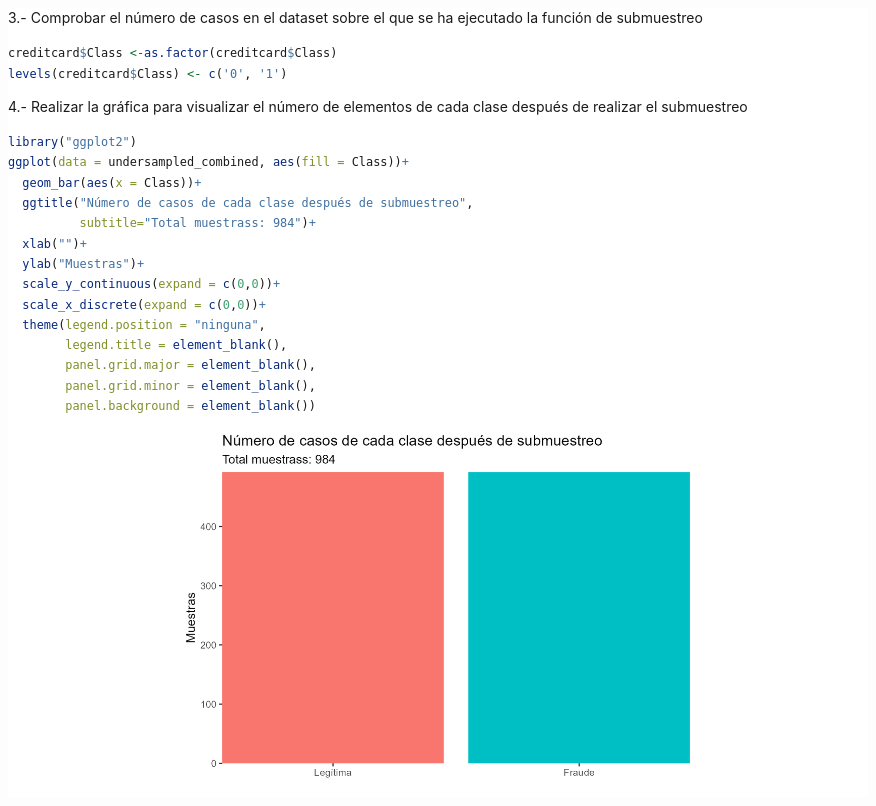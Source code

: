 3.- Comprobar el número de casos en el dataset sobre el que se ha
ejecutado la función de submuestreo


```r
creditcard$Class <-as.factor(creditcard$Class)
levels(creditcard$Class) <- c('0', '1') 
```

4.- Realizar la gráfica para visualizar el número de elementos de cada
clase después de realizar el submuestreo


```r
library("ggplot2")
ggplot(data = undersampled_combined, aes(fill = Class))+
  geom_bar(aes(x = Class))+
  ggtitle("Número de casos de cada clase después de submuestreo", 
          subtitle="Total muestrass: 984")+
  xlab("")+
  ylab("Muestras")+
  scale_y_continuous(expand = c(0,0))+
  scale_x_discrete(expand = c(0,0))+
  theme(legend.position = "ninguna", 
        legend.title = element_blank(),
        panel.grid.major = element_blank(),
        panel.grid.minor = element_blank(),
        panel.background = element_blank())
```

<img src="212060_cd_finanzas_files/figure-html/unnamed-chunk-7-1.png" width="60%" style="display: block; margin: auto;" />

